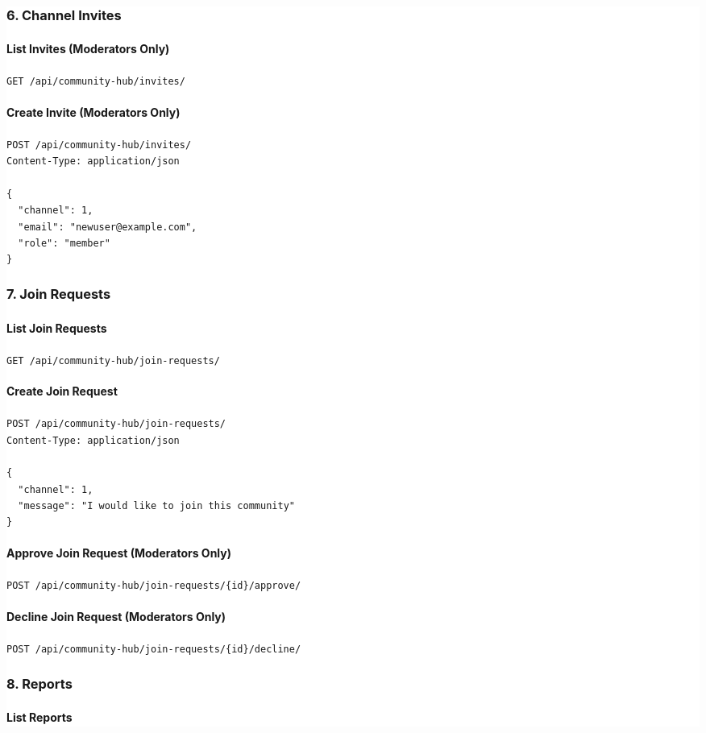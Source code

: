### 6. Channel Invites

#### List Invites (Moderators Only)

```http
GET /api/community-hub/invites/
```

#### Create Invite (Moderators Only)

```http
POST /api/community-hub/invites/
Content-Type: application/json

{
  "channel": 1,
  "email": "newuser@example.com",
  "role": "member"
}
```

### 7. Join Requests

#### List Join Requests

```http
GET /api/community-hub/join-requests/
```

#### Create Join Request

```http
POST /api/community-hub/join-requests/
Content-Type: application/json

{
  "channel": 1,
  "message": "I would like to join this community"
}
```

#### Approve Join Request (Moderators Only)

```http
POST /api/community-hub/join-requests/{id}/approve/
```

#### Decline Join Request (Moderators Only)

```http
POST /api/community-hub/join-requests/{id}/decline/
```

### 8. Reports

#### List Reports
